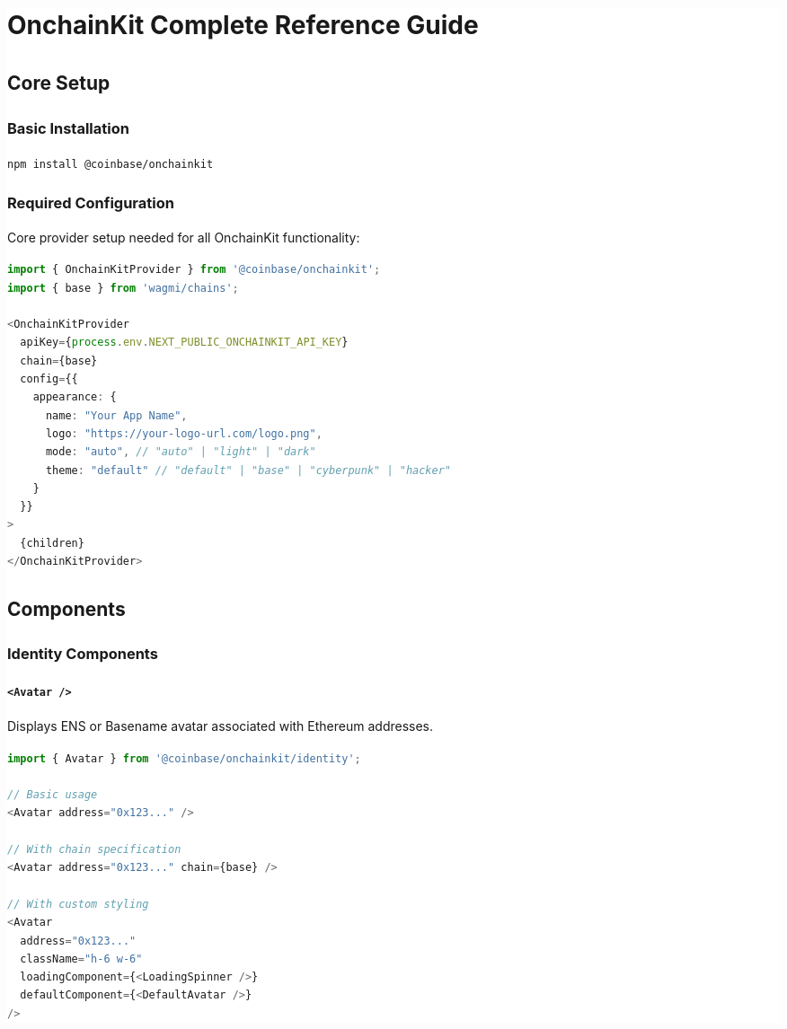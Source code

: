 # OnchainKit Complete Reference Guide

## Core Setup

### Basic Installation
```bash
npm install @coinbase/onchainkit
```

### Required Configuration
Core provider setup needed for all OnchainKit functionality:

```typescript
import { OnchainKitProvider } from '@coinbase/onchainkit';
import { base } from 'wagmi/chains';

<OnchainKitProvider
  apiKey={process.env.NEXT_PUBLIC_ONCHAINKIT_API_KEY}
  chain={base}
  config={{
    appearance: {
      name: "Your App Name",
      logo: "https://your-logo-url.com/logo.png",
      mode: "auto", // "auto" | "light" | "dark"
      theme: "default" // "default" | "base" | "cyberpunk" | "hacker"
    } 
  }}
>
  {children}
</OnchainKitProvider>
```

## Components

### Identity Components

#### `<Avatar />`
Displays ENS or Basename avatar associated with Ethereum addresses.

```typescript
import { Avatar } from '@coinbase/onchainkit/identity';

// Basic usage
<Avatar address="0x123..." />

// With chain specification
<Avatar address="0x123..." chain={base} />

// With custom styling
<Avatar 
  address="0x123..."
  className="h-6 w-6"
  loadingComponent={<LoadingSpinner />}
  defaultComponent={<DefaultAvatar />}
/>
```
